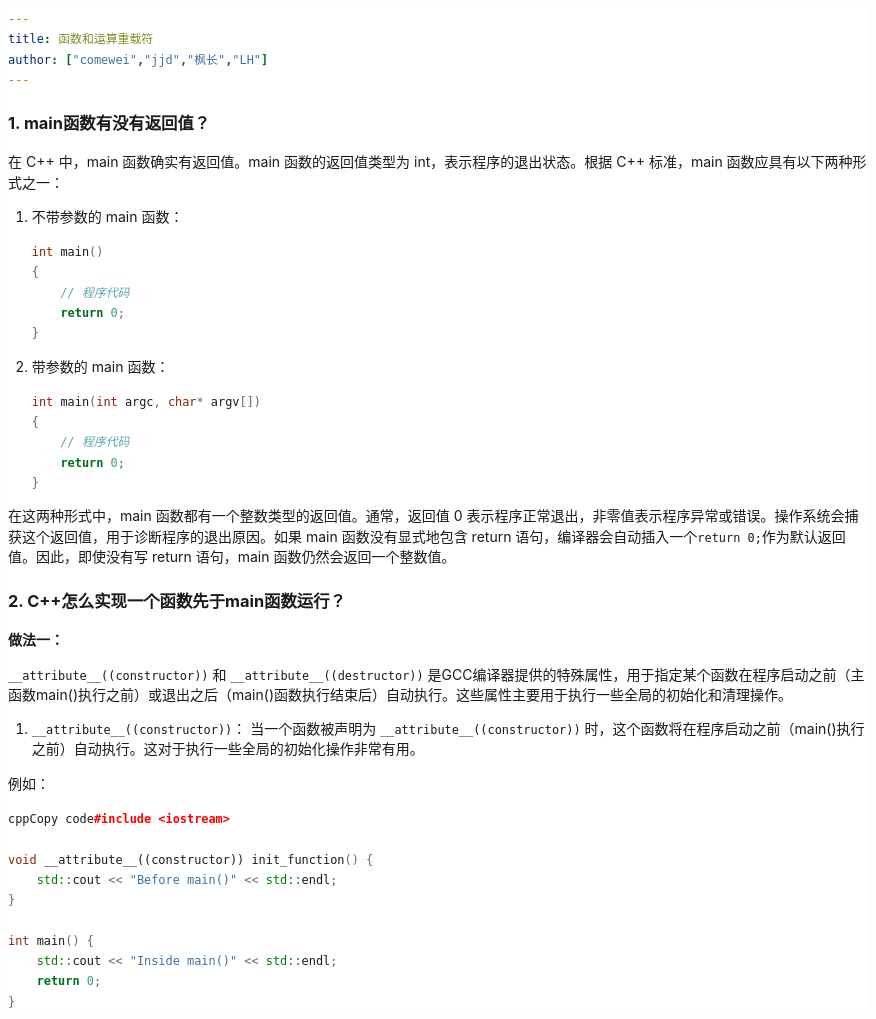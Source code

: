 ```yaml
---
title: 函数和运算重载符
author: ["comewei","jjd","枫长","LH"]
---
```




### 1. main函数有没有返回值？

在 C++ 中，main 函数确实有返回值。main 函数的返回值类型为 int，表示程序的退出状态。根据 C++ 标准，main 函数应具有以下两种形式之一：

1. 不带参数的 main 函数：

   ```cpp
   int main()
   {
       // 程序代码
       return 0;
   }
   ```

2. 带参数的 main 函数：

   ```cpp
   int main(int argc, char* argv[])
   {
       // 程序代码
       return 0;
   }
   ```

在这两种形式中，main 函数都有一个整数类型的返回值。通常，返回值 0 表示程序正常退出，非零值表示程序异常或错误。操作系统会捕获这个返回值，用于诊断程序的退出原因。如果 main 函数没有显式地包含 return 语句，编译器会自动插入一个`return 0;`作为默认返回值。因此，即使没有写 return 语句，main 函数仍然会返回一个整数值。

### 2. C++怎么实现一个函数先于main函数运行？

**做法一：**

`__attribute__((constructor))` 和 `__attribute__((destructor))` 是GCC编译器提供的特殊属性，用于指定某个函数在程序启动之前（主函数main()执行之前）或退出之后（main()函数执行结束后）自动执行。这些属性主要用于执行一些全局的初始化和清理操作。

1. `__attribute__((constructor))`： 当一个函数被声明为 `__attribute__((constructor))` 时，这个函数将在程序启动之前（main()执行之前）自动执行。这对于执行一些全局的初始化操作非常有用。

例如：

```cpp
cppCopy code#include <iostream>

void __attribute__((constructor)) init_function() {
    std::cout << "Before main()" << std::endl;
}

int main() {
    std::cout << "Inside main()" << std::endl;
    return 0;
}
```
